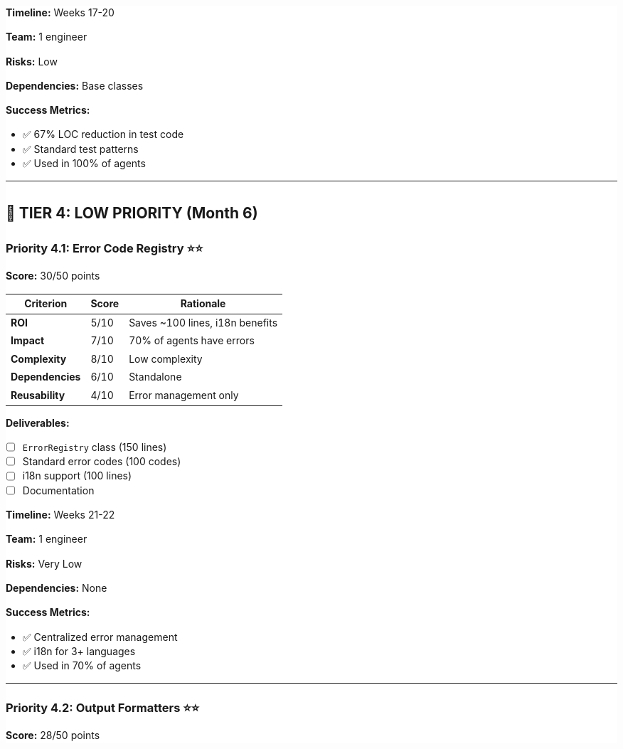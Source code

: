 **Timeline:** Weeks 17-20

**Team:** 1 engineer

**Risks:** Low

**Dependencies:** Base classes

**Success Metrics:**
- ✅ 67% LOC reduction in test code
- ✅ Standard test patterns
- ✅ Used in 100% of agents

---

## 🎨 TIER 4: LOW PRIORITY (Month 6)

### **Priority 4.1: Error Code Registry** ⭐⭐

**Score:** 30/50 points

| Criterion | Score | Rationale |
|-----------|-------|-----------|
| **ROI** | 5/10 | Saves ~100 lines, i18n benefits |
| **Impact** | 7/10 | 70% of agents have errors |
| **Complexity** | 8/10 | Low complexity |
| **Dependencies** | 6/10 | Standalone |
| **Reusability** | 4/10 | Error management only |

**Deliverables:**
- [ ] `ErrorRegistry` class (150 lines)
- [ ] Standard error codes (100 codes)
- [ ] i18n support (100 lines)
- [ ] Documentation

**Timeline:** Weeks 21-22

**Team:** 1 engineer

**Risks:** Very Low

**Dependencies:** None

**Success Metrics:**
- ✅ Centralized error management
- ✅ i18n for 3+ languages
- ✅ Used in 70% of agents

---

### **Priority 4.2: Output Formatters** ⭐⭐

**Score:** 28/50 points

